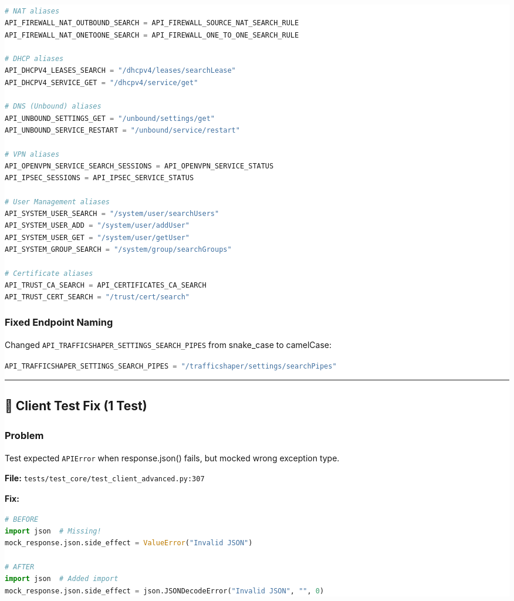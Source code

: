 ```python
# NAT aliases
API_FIREWALL_NAT_OUTBOUND_SEARCH = API_FIREWALL_SOURCE_NAT_SEARCH_RULE
API_FIREWALL_NAT_ONETOONE_SEARCH = API_FIREWALL_ONE_TO_ONE_SEARCH_RULE

# DHCP aliases
API_DHCPV4_LEASES_SEARCH = "/dhcpv4/leases/searchLease"
API_DHCPV4_SERVICE_GET = "/dhcpv4/service/get"

# DNS (Unbound) aliases
API_UNBOUND_SETTINGS_GET = "/unbound/settings/get"
API_UNBOUND_SERVICE_RESTART = "/unbound/service/restart"

# VPN aliases
API_OPENVPN_SERVICE_SEARCH_SESSIONS = API_OPENVPN_SERVICE_STATUS
API_IPSEC_SESSIONS = API_IPSEC_SERVICE_STATUS

# User Management aliases
API_SYSTEM_USER_SEARCH = "/system/user/searchUsers"
API_SYSTEM_USER_ADD = "/system/user/addUser"
API_SYSTEM_USER_GET = "/system/user/getUser"
API_SYSTEM_GROUP_SEARCH = "/system/group/searchGroups"

# Certificate aliases
API_TRUST_CA_SEARCH = API_CERTIFICATES_CA_SEARCH
API_TRUST_CERT_SEARCH = "/trust/cert/search"
```

### Fixed Endpoint Naming
Changed `API_TRAFFICSHAPER_SETTINGS_SEARCH_PIPES` from snake_case to camelCase:
```python
API_TRAFFICSHAPER_SETTINGS_SEARCH_PIPES = "/trafficshaper/settings/searchPipes"
```

---

## 🔧 Client Test Fix (1 Test)

### Problem
Test expected `APIError` when response.json() fails, but mocked wrong exception type.

**File:** `tests/test_core/test_client_advanced.py:307`

**Fix:**
```python
# BEFORE
import json  # Missing!
mock_response.json.side_effect = ValueError("Invalid JSON")

# AFTER
import json  # Added import
mock_response.json.side_effect = json.JSONDecodeError("Invalid JSON", "", 0)
```
